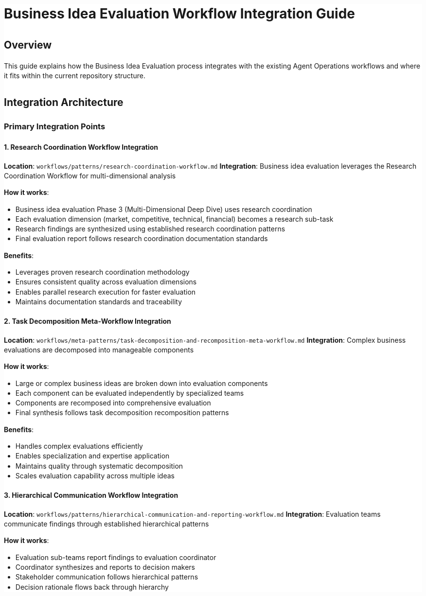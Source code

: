 # Business Idea Evaluation Workflow Integration Guide

## Overview
This guide explains how the Business Idea Evaluation process integrates with the existing Agent Operations workflows and where it fits within the current repository structure.

## Integration Architecture

### Primary Integration Points

#### 1. Research Coordination Workflow Integration
**Location**: `workflows/patterns/research-coordination-workflow.md`
**Integration**: Business idea evaluation leverages the Research Coordination Workflow for multi-dimensional analysis

**How it works**:
- Business idea evaluation Phase 3 (Multi-Dimensional Deep Dive) uses research coordination
- Each evaluation dimension (market, competitive, technical, financial) becomes a research sub-task
- Research findings are synthesized using established research coordination patterns
- Final evaluation report follows research coordination documentation standards

**Benefits**:
- Leverages proven research coordination methodology
- Ensures consistent quality across evaluation dimensions
- Enables parallel research execution for faster evaluation
- Maintains documentation standards and traceability

#### 2. Task Decomposition Meta-Workflow Integration
**Location**: `workflows/meta-patterns/task-decomposition-and-recomposition-meta-workflow.md`
**Integration**: Complex business evaluations are decomposed into manageable components

**How it works**:
- Large or complex business ideas are broken down into evaluation components
- Each component can be evaluated independently by specialized teams
- Components are recomposed into comprehensive evaluation
- Final synthesis follows task decomposition recomposition patterns

**Benefits**:
- Handles complex evaluations efficiently
- Enables specialization and expertise application
- Maintains quality through systematic decomposition
- Scales evaluation capability across multiple ideas

#### 3. Hierarchical Communication Workflow Integration
**Location**: `workflows/patterns/hierarchical-communication-and-reporting-workflow.md`
**Integration**: Evaluation teams communicate findings through established hierarchical patterns

**How it works**:
- Evaluation sub-teams report findings to evaluation coordinator
- Coordinator synthesizes and reports to decision makers
- Stakeholder communication follows hierarchical patterns
- Decision rationale flows back through hierarchy
